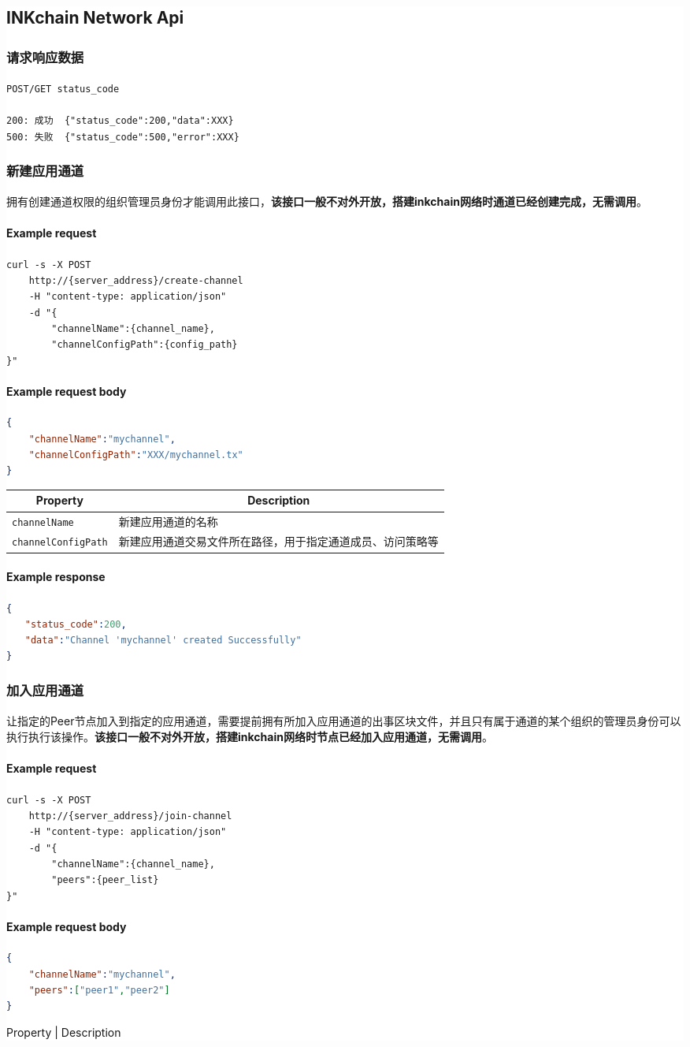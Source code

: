 ## INKchain Network Api

### 请求响应数据
```
POST/GET status_code

200: 成功  {"status_code":200,"data":XXX}
500: 失败  {"status_code":500,"error":XXX}
```
### 新建应用通道
拥有创建通道权限的组织管理员身份才能调用此接口，**该接口一般不对外开放，搭建inkchain网络时通道已经创建完成，无需调用**。
#### Example request
```curl
curl -s -X POST
    http://{server_address}/create-channel
    -H "content-type: application/json"
    -d "{
        "channelName":{channel_name},
        "channelConfigPath":{config_path}
}"
```
#### Example request body
```json
{
    "channelName":"mychannel",
    "channelConfigPath":"XXX/mychannel.tx"
}
```
Property | Description
---|---
`channelName` | 新建应用通道的名称
`channelConfigPath` | 新建应用通道交易文件所在路径，用于指定通道成员、访问策略等

#### Example response
```json
{
　　"status_code":200,
　　"data":"Channel 'mychannel' created Successfully"
}
```

 ### 加入应用通道
让指定的Peer节点加入到指定的应用通道，需要提前拥有所加入应用通道的出事区块文件，并且只有属于通道的某个组织的管理员身份可以执行执行该操作。**该接口一般不对外开放，搭建inkchain网络时节点已经加入应用通道，无需调用**。

#### Example request
```curl
curl -s -X POST
    http://{server_address}/join-channel
    -H "content-type: application/json"
    -d "{
        "channelName":{channel_name},
        "peers":{peer_list}
}"
```
#### Example request body
```json
{
    "channelName":"mychannel",
    "peers":["peer1","peer2"]
}
```
Property | Description